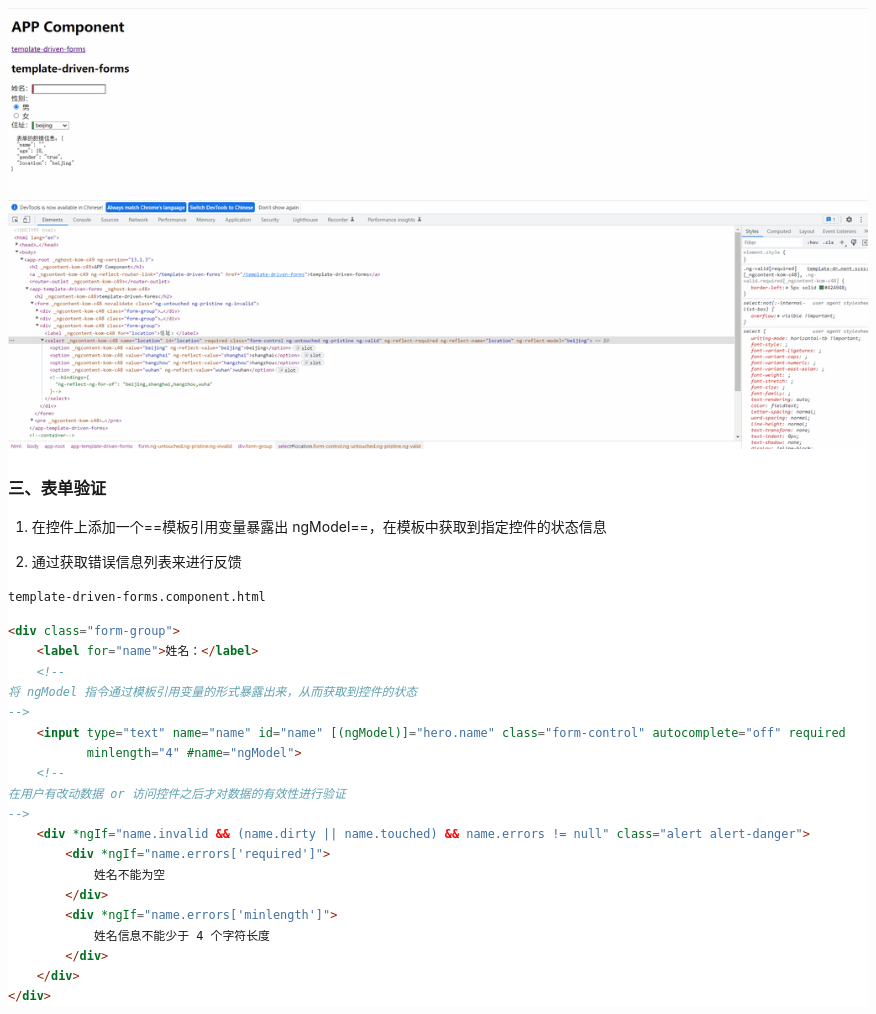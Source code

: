 ![截图_20220830164437](Imag/截图_20220830164437.gif)

### 三、表单验证

1. 在控件上添加一个==模板引用变量暴露出 ngModel==，在模板中获取到指定控件的状态信息

2. 通过获取错误信息列表来进行反馈 

`template-driven-forms.component.html`

```html
<div class="form-group">
    <label for="name">姓名：</label>
    <!--
将 ngModel 指令通过模板引用变量的形式暴露出来，从而获取到控件的状态
-->
    <input type="text" name="name" id="name" [(ngModel)]="hero.name" class="form-control" autocomplete="off" required
           minlength="4" #name="ngModel">
    <!--
在用户有改动数据 or 访问控件之后才对数据的有效性进行验证
-->
    <div *ngIf="name.invalid && (name.dirty || name.touched) && name.errors != null" class="alert alert-danger">
        <div *ngIf="name.errors['required']">
            姓名不能为空
        </div>
        <div *ngIf="name.errors['minlength']">
            姓名信息不能少于 4 个字符长度
        </div>
    </div>
</div>
```
